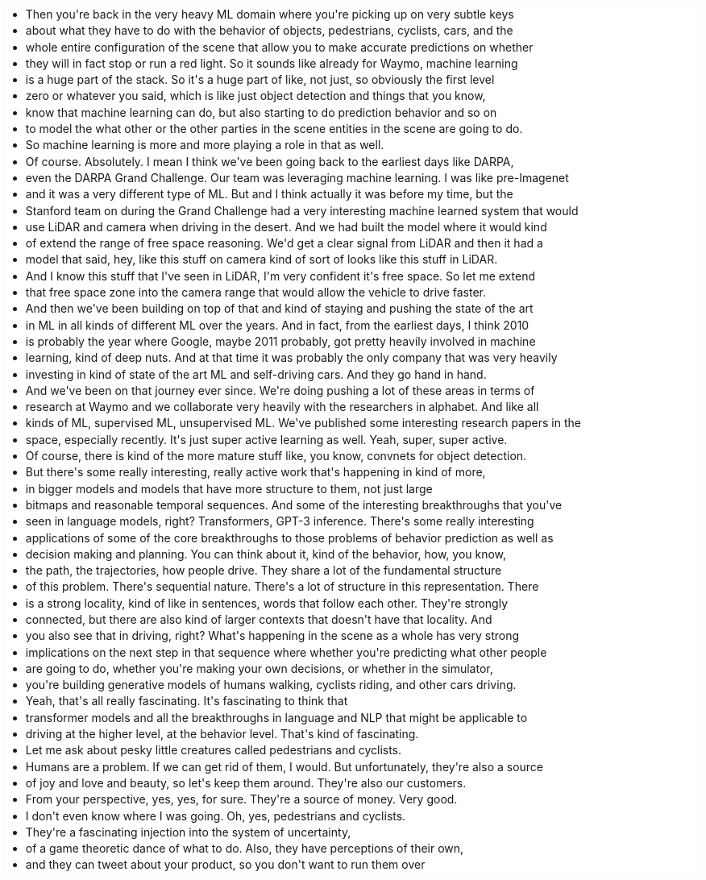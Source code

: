 *  Then you're back in the very heavy ML domain where you're picking up on very subtle keys
*  about what they have to do with the behavior of objects, pedestrians, cyclists, cars, and the
*  whole entire configuration of the scene that allow you to make accurate predictions on whether
*  they will in fact stop or run a red light. So it sounds like already for Waymo, machine learning
*  is a huge part of the stack. So it's a huge part of like, not just, so obviously the first level
*  zero or whatever you said, which is like just object detection and things that you know,
*  know that machine learning can do, but also starting to do prediction behavior and so on
*  to model the what other or the other parties in the scene entities in the scene are going to do.
*  So machine learning is more and more playing a role in that as well.
*  Of course. Absolutely. I mean I think we've been going back to the earliest days like DARPA,
*  even the DARPA Grand Challenge. Our team was leveraging machine learning. I was like pre-Imagenet
*  and it was a very different type of ML. But and I think actually it was before my time, but the
*  Stanford team on during the Grand Challenge had a very interesting machine learned system that would
*  use LiDAR and camera when driving in the desert. And we had built the model where it would kind
*  of extend the range of free space reasoning. We'd get a clear signal from LiDAR and then it had a
*  model that said, hey, like this stuff on camera kind of sort of looks like this stuff in LiDAR.
*  And I know this stuff that I've seen in LiDAR, I'm very confident it's free space. So let me extend
*  that free space zone into the camera range that would allow the vehicle to drive faster.
*  And then we've been building on top of that and kind of staying and pushing the state of the art
*  in ML in all kinds of different ML over the years. And in fact, from the earliest days, I think 2010
*  is probably the year where Google, maybe 2011 probably, got pretty heavily involved in machine
*  learning, kind of deep nuts. And at that time it was probably the only company that was very heavily
*  investing in kind of state of the art ML and self-driving cars. And they go hand in hand.
*  And we've been on that journey ever since. We're doing pushing a lot of these areas in terms of
*  research at Waymo and we collaborate very heavily with the researchers in alphabet. And like all
*  kinds of ML, supervised ML, unsupervised ML. We've published some interesting research papers in the
*  space, especially recently. It's just super active learning as well. Yeah, super, super active.
*  Of course, there is kind of the more mature stuff like, you know, convnets for object detection.
*  But there's some really interesting, really active work that's happening in kind of more,
*  in bigger models and models that have more structure to them, not just large
*  bitmaps and reasonable temporal sequences. And some of the interesting breakthroughs that you've
*  seen in language models, right? Transformers, GPT-3 inference. There's some really interesting
*  applications of some of the core breakthroughs to those problems of behavior prediction as well as
*  decision making and planning. You can think about it, kind of the behavior, how, you know,
*  the path, the trajectories, how people drive. They share a lot of the fundamental structure
*  of this problem. There's sequential nature. There's a lot of structure in this representation. There
*  is a strong locality, kind of like in sentences, words that follow each other. They're strongly
*  connected, but there are also kind of larger contexts that doesn't have that locality. And
*  you also see that in driving, right? What's happening in the scene as a whole has very strong
*  implications on the next step in that sequence where whether you're predicting what other people
*  are going to do, whether you're making your own decisions, or whether in the simulator,
*  you're building generative models of humans walking, cyclists riding, and other cars driving.
*  Yeah, that's all really fascinating. It's fascinating to think that
*  transformer models and all the breakthroughs in language and NLP that might be applicable to
*  driving at the higher level, at the behavior level. That's kind of fascinating.
*  Let me ask about pesky little creatures called pedestrians and cyclists.
*  Humans are a problem. If we can get rid of them, I would. But unfortunately, they're also a source
*  of joy and love and beauty, so let's keep them around. They're also our customers.
*  From your perspective, yes, yes, for sure. They're a source of money. Very good.
*  I don't even know where I was going. Oh, yes, pedestrians and cyclists.
*  They're a fascinating injection into the system of uncertainty,
*  of a game theoretic dance of what to do. Also, they have perceptions of their own,
*  and they can tweet about your product, so you don't want to run them over